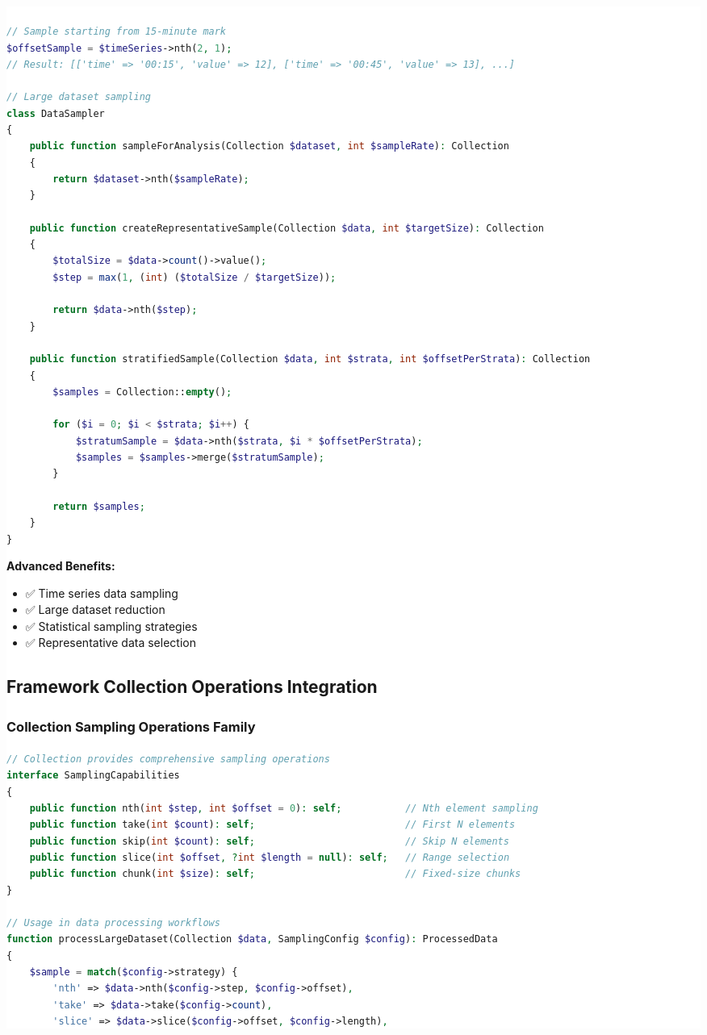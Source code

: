 ```php

// Sample starting from 15-minute mark
$offsetSample = $timeSeries->nth(2, 1);
// Result: [['time' => '00:15', 'value' => 12], ['time' => '00:45', 'value' => 13], ...]

// Large dataset sampling
class DataSampler
{
    public function sampleForAnalysis(Collection $dataset, int $sampleRate): Collection
    {
        return $dataset->nth($sampleRate);
    }
    
    public function createRepresentativeSample(Collection $data, int $targetSize): Collection
    {
        $totalSize = $data->count()->value();
        $step = max(1, (int) ($totalSize / $targetSize));
        
        return $data->nth($step);
    }
    
    public function stratifiedSample(Collection $data, int $strata, int $offsetPerStrata): Collection
    {
        $samples = Collection::empty();
        
        for ($i = 0; $i < $strata; $i++) {
            $stratumSample = $data->nth($strata, $i * $offsetPerStrata);
            $samples = $samples->merge($stratumSample);
        }
        
        return $samples;
    }
}
```

**Advanced Benefits:**
- ✅ Time series data sampling
- ✅ Large dataset reduction
- ✅ Statistical sampling strategies
- ✅ Representative data selection

## Framework Collection Operations Integration

### Collection Sampling Operations Family
```php
// Collection provides comprehensive sampling operations
interface SamplingCapabilities
{
    public function nth(int $step, int $offset = 0): self;           // Nth element sampling
    public function take(int $count): self;                          // First N elements
    public function skip(int $count): self;                          // Skip N elements
    public function slice(int $offset, ?int $length = null): self;   // Range selection
    public function chunk(int $size): self;                          // Fixed-size chunks
}

// Usage in data processing workflows
function processLargeDataset(Collection $data, SamplingConfig $config): ProcessedData
{
    $sample = match($config->strategy) {
        'nth' => $data->nth($config->step, $config->offset),
        'take' => $data->take($config->count),
        'slice' => $data->slice($config->offset, $config->length),
```